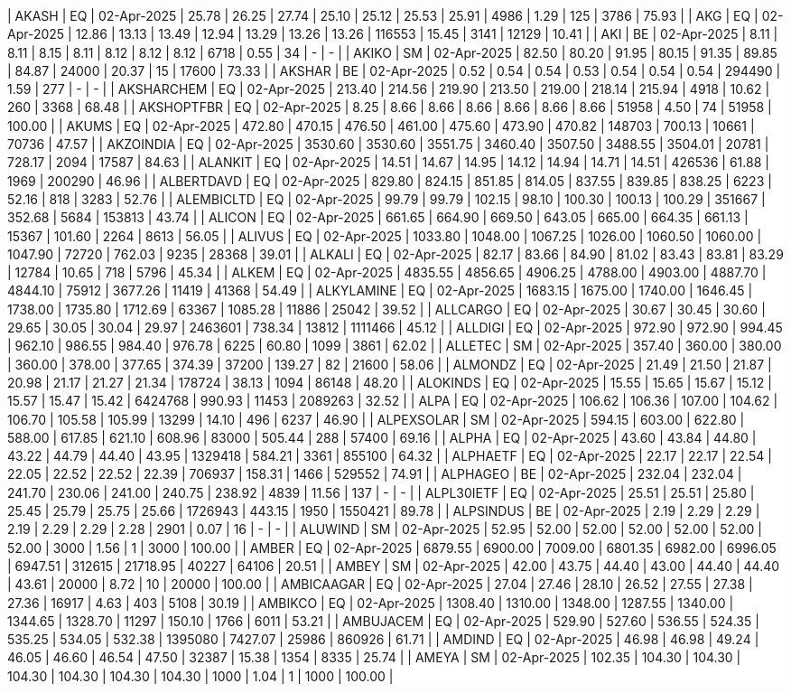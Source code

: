 | AKASH | EQ | 02-Apr-2025 | 25.78 | 26.25 | 27.74 | 25.10 | 25.12 | 25.53 | 25.91 | 4986 | 1.29 | 125 | 3786 | 75.93 |
| AKG | EQ | 02-Apr-2025 | 12.86 | 13.13 | 13.49 | 12.94 | 13.29 | 13.26 | 13.26 | 116553 | 15.45 | 3141 | 12129 | 10.41 |
| AKI | BE | 02-Apr-2025 | 8.11 | 8.11 | 8.15 | 8.11 | 8.12 | 8.12 | 8.12 | 6718 | 0.55 | 34 | - | - |
| AKIKO | SM | 02-Apr-2025 | 82.50 | 80.20 | 91.95 | 80.15 | 91.35 | 89.85 | 84.87 | 24000 | 20.37 | 15 | 17600 | 73.33 |
| AKSHAR | BE | 02-Apr-2025 | 0.52 | 0.54 | 0.54 | 0.53 | 0.54 | 0.54 | 0.54 | 294490 | 1.59 | 277 | - | - |
| AKSHARCHEM | EQ | 02-Apr-2025 | 213.40 | 214.56 | 219.90 | 213.50 | 219.00 | 218.14 | 215.94 | 4918 | 10.62 | 260 | 3368 | 68.48 |
| AKSHOPTFBR | EQ | 02-Apr-2025 | 8.25 | 8.66 | 8.66 | 8.66 | 8.66 | 8.66 | 8.66 | 51958 | 4.50 | 74 | 51958 | 100.00 |
| AKUMS | EQ | 02-Apr-2025 | 472.80 | 470.15 | 476.50 | 461.00 | 475.60 | 473.90 | 470.82 | 148703 | 700.13 | 10661 | 70736 | 47.57 |
| AKZOINDIA | EQ | 02-Apr-2025 | 3530.60 | 3530.60 | 3551.75 | 3460.40 | 3507.50 | 3488.55 | 3504.01 | 20781 | 728.17 | 2094 | 17587 | 84.63 |
| ALANKIT | EQ | 02-Apr-2025 | 14.51 | 14.67 | 14.95 | 14.12 | 14.94 | 14.71 | 14.51 | 426536 | 61.88 | 1969 | 200290 | 46.96 |
| ALBERTDAVD | EQ | 02-Apr-2025 | 829.80 | 824.15 | 851.85 | 814.05 | 837.55 | 839.85 | 838.25 | 6223 | 52.16 | 818 | 3283 | 52.76 |
| ALEMBICLTD | EQ | 02-Apr-2025 | 99.79 | 99.79 | 102.15 | 98.10 | 100.30 | 100.13 | 100.29 | 351667 | 352.68 | 5684 | 153813 | 43.74 |
| ALICON | EQ | 02-Apr-2025 | 661.65 | 664.90 | 669.50 | 643.05 | 665.00 | 664.35 | 661.13 | 15367 | 101.60 | 2264 | 8613 | 56.05 |
| ALIVUS | EQ | 02-Apr-2025 | 1033.80 | 1048.00 | 1067.25 | 1026.00 | 1060.50 | 1060.00 | 1047.90 | 72720 | 762.03 | 9235 | 28368 | 39.01 |
| ALKALI | EQ | 02-Apr-2025 | 82.17 | 83.66 | 84.90 | 81.02 | 83.43 | 83.81 | 83.29 | 12784 | 10.65 | 718 | 5796 | 45.34 |
| ALKEM | EQ | 02-Apr-2025 | 4835.55 | 4856.65 | 4906.25 | 4788.00 | 4903.00 | 4887.70 | 4844.10 | 75912 | 3677.26 | 11419 | 41368 | 54.49 |
| ALKYLAMINE | EQ | 02-Apr-2025 | 1683.15 | 1675.00 | 1740.00 | 1646.45 | 1738.00 | 1735.80 | 1712.69 | 63367 | 1085.28 | 11886 | 25042 | 39.52 |
| ALLCARGO | EQ | 02-Apr-2025 | 30.67 | 30.45 | 30.60 | 29.65 | 30.05 | 30.04 | 29.97 | 2463601 | 738.34 | 13812 | 1111466 | 45.12 |
| ALLDIGI | EQ | 02-Apr-2025 | 972.90 | 972.90 | 994.45 | 962.10 | 986.55 | 984.40 | 976.78 | 6225 | 60.80 | 1099 | 3861 | 62.02 |
| ALLETEC | SM | 02-Apr-2025 | 357.40 | 360.00 | 380.00 | 360.00 | 378.00 | 377.65 | 374.39 | 37200 | 139.27 | 82 | 21600 | 58.06 |
| ALMONDZ | EQ | 02-Apr-2025 | 21.49 | 21.50 | 21.87 | 20.98 | 21.17 | 21.27 | 21.34 | 178724 | 38.13 | 1094 | 86148 | 48.20 |
| ALOKINDS | EQ | 02-Apr-2025 | 15.55 | 15.65 | 15.67 | 15.12 | 15.57 | 15.47 | 15.42 | 6424768 | 990.93 | 11453 | 2089263 | 32.52 |
| ALPA | EQ | 02-Apr-2025 | 106.62 | 106.36 | 107.00 | 104.62 | 106.70 | 105.58 | 105.99 | 13299 | 14.10 | 496 | 6237 | 46.90 |
| ALPEXSOLAR | SM | 02-Apr-2025 | 594.15 | 603.00 | 622.80 | 588.00 | 617.85 | 621.10 | 608.96 | 83000 | 505.44 | 288 | 57400 | 69.16 |
| ALPHA | EQ | 02-Apr-2025 | 43.60 | 43.84 | 44.80 | 43.22 | 44.79 | 44.40 | 43.95 | 1329418 | 584.21 | 3361 | 855100 | 64.32 |
| ALPHAETF | EQ | 02-Apr-2025 | 22.17 | 22.17 | 22.54 | 22.05 | 22.52 | 22.52 | 22.39 | 706937 | 158.31 | 1466 | 529552 | 74.91 |
| ALPHAGEO | BE | 02-Apr-2025 | 232.04 | 232.04 | 241.70 | 230.06 | 241.00 | 240.75 | 238.92 | 4839 | 11.56 | 137 | - | - |
| ALPL30IETF | EQ | 02-Apr-2025 | 25.51 | 25.51 | 25.80 | 25.45 | 25.79 | 25.75 | 25.66 | 1726943 | 443.15 | 1950 | 1550421 | 89.78 |
| ALPSINDUS | BE | 02-Apr-2025 | 2.19 | 2.29 | 2.29 | 2.19 | 2.29 | 2.29 | 2.28 | 2901 | 0.07 | 16 | - | - |
| ALUWIND | SM | 02-Apr-2025 | 52.95 | 52.00 | 52.00 | 52.00 | 52.00 | 52.00 | 52.00 | 3000 | 1.56 | 1 | 3000 | 100.00 |
| AMBER | EQ | 02-Apr-2025 | 6879.55 | 6900.00 | 7009.00 | 6801.35 | 6982.00 | 6996.05 | 6947.51 | 312615 | 21718.95 | 40227 | 64106 | 20.51 |
| AMBEY | SM | 02-Apr-2025 | 42.00 | 43.75 | 44.40 | 43.00 | 44.40 | 44.40 | 43.61 | 20000 | 8.72 | 10 | 20000 | 100.00 |
| AMBICAAGAR | EQ | 02-Apr-2025 | 27.04 | 27.46 | 28.10 | 26.52 | 27.55 | 27.38 | 27.36 | 16917 | 4.63 | 403 | 5108 | 30.19 |
| AMBIKCO | EQ | 02-Apr-2025 | 1308.40 | 1310.00 | 1348.00 | 1287.55 | 1340.00 | 1344.65 | 1328.70 | 11297 | 150.10 | 1766 | 6011 | 53.21 |
| AMBUJACEM | EQ | 02-Apr-2025 | 529.90 | 527.60 | 536.55 | 524.35 | 535.25 | 534.05 | 532.38 | 1395080 | 7427.07 | 25986 | 860926 | 61.71 |
| AMDIND | EQ | 02-Apr-2025 | 46.98 | 46.98 | 49.24 | 46.05 | 46.60 | 46.54 | 47.50 | 32387 | 15.38 | 1354 | 8335 | 25.74 |
| AMEYA | SM | 02-Apr-2025 | 102.35 | 104.30 | 104.30 | 104.30 | 104.30 | 104.30 | 104.30 | 1000 | 1.04 | 1 | 1000 | 100.00 |